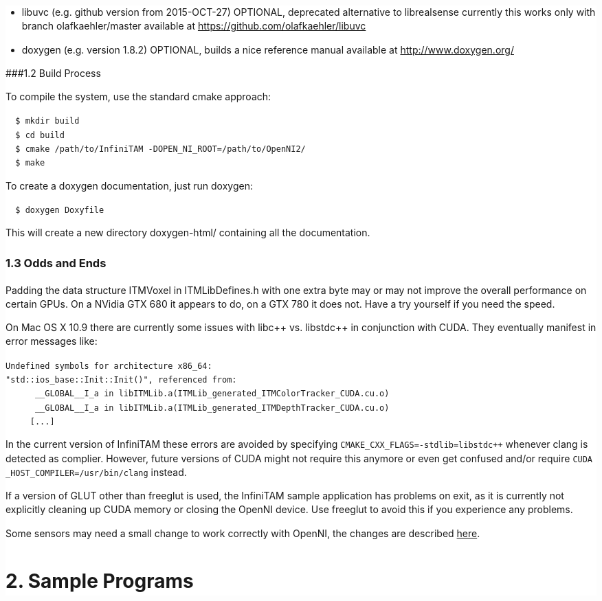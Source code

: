   - libuvc (e.g. github version from 2015-OCT-27)
    OPTIONAL, deprecated alternative to librealsense
    currently this works only with branch olafkaehler/master
    available at https://github.com/olafkaehler/libuvc

  - doxygen (e.g. version 1.8.2)
    OPTIONAL, builds a nice reference manual
    available at http://www.doxygen.org/

###1.2 Build Process

  To compile the system, use the standard cmake approach:
```
  $ mkdir build
  $ cd build
  $ cmake /path/to/InfiniTAM -DOPEN_NI_ROOT=/path/to/OpenNI2/
  $ make
```
  To create a doxygen documentation, just run doxygen:
```
  $ doxygen Doxyfile
```
  This will create a new directory doxygen-html/ containing all the
documentation.

### 1.3 Odds and Ends

Padding the data structure ITMVoxel in ITMLibDefines.h with one extra byte may or may not improve the overall performance on certain GPUs. On a NVidia GTX 680 it appears to do, on a GTX 780 it does not. Have a try yourself if you need the speed.

On Mac OS X 10.9 there are currently some issues with libc++ vs. libstdc++ in conjunction with CUDA. They eventually manifest in error messages like:
```
Undefined symbols for architecture x86_64: 
"std::ios_base::Init::Init()", referenced from:
      __GLOBAL__I_a in libITMLib.a(ITMLib_generated_ITMColorTracker_CUDA.cu.o)
      __GLOBAL__I_a in libITMLib.a(ITMLib_generated_ITMDepthTracker_CUDA.cu.o)
     [...]
```
In the current version of InfiniTAM these errors are avoided by specifying ```CMAKE_CXX_FLAGS=-stdlib=libstdc++``` whenever clang is detected as complier. However, future versions of CUDA might not require this anymore or even get confused and/or require ```CUDA_HOST_COMPILER=/usr/bin/clang``` instead.

If a version of GLUT other than freeglut is used, the InfiniTAM sample application has problems on exit, as it is currently not explicitly cleaning up CUDA memory or closing the OpenNI device. Use freeglut to avoid this if you experience any problems.

Some sensors may need a small change to work correctly with OpenNI, the changes are described [here](http://com.occipital.openni.s3.amazonaws.com/Structure%20Sensor%20OpenNI2%20Quick%20Start%20Guide.pdf).


# 2. Sample Programs
